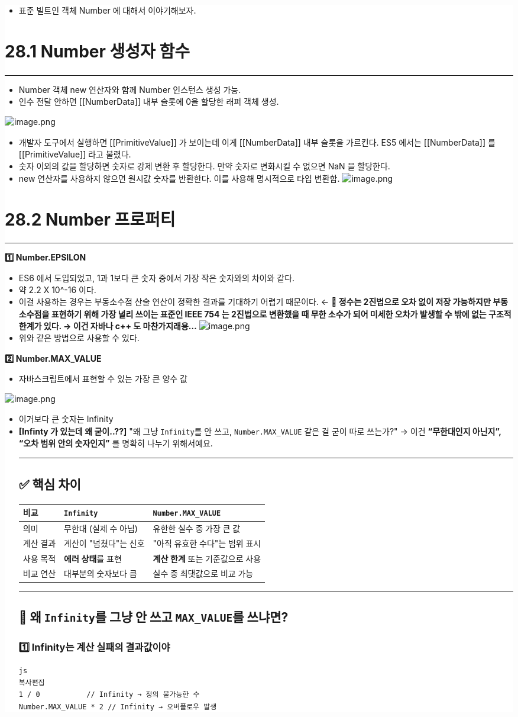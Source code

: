 - 표준 빌트인 객체 Number 에 대해서 이야기해보자.

# 28.1 Number 생성자 함수

---

- Number 객체 new 연산자와 함께 Number 인스턴스 생성 가능.
- 인수 전달 안하면 [[NumberData]] 내부 슬롯에 0을 할당한 래퍼 객체 생성.

![image.png](attachment:17c56e57-01b3-4619-8e52-ea2c62559671:image.png)

- 개발자 도구에서 실행하면 [[PrimitiveValue]] 가 보이는데 이게 [[NumberData]] 내부 슬롯을 가르킨다. ES5 에서는 [[NumberData]] 를 [[PrimitiveValue]] 라고 불렸다.
- 숫자 이외의 값을 할당하면 숫자로 강제 변환 후 할당한다. 만약 숫자로 변화시킬 수 없으면 NaN 을 할당한다.
- new 연산자를 사용하지 않으면 원시값 숫자를 반환한다. 이를 사용해 명시적으로 타입 변환함.
  ![image.png](attachment:10fe11c0-64cc-4a00-a4ae-0cee218c100c:image.png)

# 28.2 Number 프로퍼티

---

**1️⃣ Number.EPSILON**

- ES6 에서 도입되었고, 1과 1보다 큰 숫자 중에서 가장 작은 숫자와의 차이와 같다.
- 약 2.2 X 10^-16 이다.
- 이걸 사용하는 경우는 부동소수점 산술 연산이 정확한 결과를 기대하기 어렵기 때문이다. ← **🌟 정수는 2진법으로 오차 없이 저장 가능하지만 부동소수점을 표현하기 위해 가장 널리 쓰이는 표준인 IEEE 754 는 2진법으로 변환했을 때 무한 소수가 되어 미세한 오차가 발생할 수 밖에 없는 구조적 한계가 있다. → 이건 자바나 c++ 도 마찬가지래용…**
  ![image.png](attachment:06b887c4-8707-430d-b247-5a67d6600a19:image.png)
- 위와 같은 방법으로 사용할 수 있다.

**2️⃣ Number.MAX_VALUE**

- 자바스크립트에서 표현할 수 있는 가장 큰 양수 값

![image.png](attachment:62a11564-3b39-4cdf-8189-88c7f6ff887a:image.png)

- 이거보다 큰 숫자는 Infinity
- **[Infinty 가 있는데 왜 굳이..??]**
  "왜 그냥 `Infinity`를 안 쓰고, `Number.MAX_VALUE` 같은 걸 굳이 따로 쓰는가?"
  → 이건 **“무한대인지 아닌지”, “오차 범위 안의 숫자인지”** 를 명확히 나누기 위해서예요.
  ***
  ## ✅ 핵심 차이
  | 비교      | `Infinity`             | `Number.MAX_VALUE`                 |
  | --------- | ---------------------- | ---------------------------------- |
  | 의미      | 무한대 (실제 수 아님)  | 유한한 실수 중 가장 큰 값          |
  | 계산 결과 | 계산이 "넘쳤다"는 신호 | "아직 유효한 수다"는 범위 표시     |
  | 사용 목적 | **에러 상태**를 표현   | **계산 한계** 또는 기준값으로 사용 |
  | 비교 연산 | 대부분의 숫자보다 큼   | 실수 중 최댓값으로 비교 가능       |
  ***
  ## 📌 왜 `Infinity`를 그냥 안 쓰고 `MAX_VALUE`를 쓰냐면?
  ### 1️⃣ **Infinity는 계산 실패의 결과값이야**
  ```
  js
  복사편집
  1 / 0           // Infinity → 정의 불가능한 수
  Number.MAX_VALUE * 2 // Infinity → 오버플로우 발생

  ```
